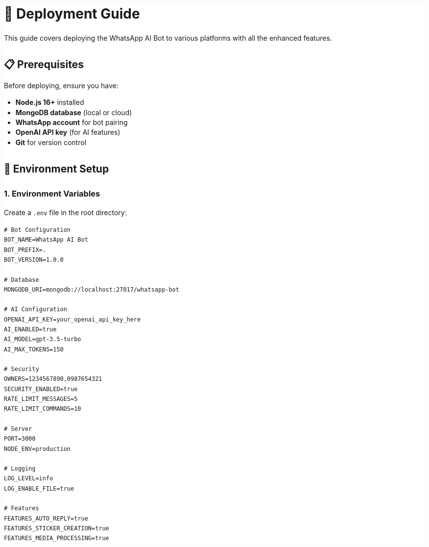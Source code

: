 # 🚀 Deployment Guide

This guide covers deploying the WhatsApp AI Bot to various platforms with all the enhanced features.

## 📋 Prerequisites

Before deploying, ensure you have:

- **Node.js 16+** installed
- **MongoDB database** (local or cloud)
- **WhatsApp account** for bot pairing
- **OpenAI API key** (for AI features)
- **Git** for version control

## 🔧 Environment Setup

### 1. Environment Variables

Create a `.env` file in the root directory:

```env
# Bot Configuration
BOT_NAME=WhatsApp AI Bot
BOT_PREFIX=.
BOT_VERSION=1.0.0

# Database
MONGODB_URI=mongodb://localhost:27017/whatsapp-bot

# AI Configuration
OPENAI_API_KEY=your_openai_api_key_here
AI_ENABLED=true
AI_MODEL=gpt-3.5-turbo
AI_MAX_TOKENS=150

# Security
OWNERS=1234567890,0987654321
SECURITY_ENABLED=true
RATE_LIMIT_MESSAGES=5
RATE_LIMIT_COMMANDS=10

# Server
PORT=3000
NODE_ENV=production

# Logging
LOG_LEVEL=info
LOG_ENABLE_FILE=true

# Features
FEATURES_AUTO_REPLY=true
FEATURES_STICKER_CREATION=true
FEATURES_MEDIA_PROCESSING=true
```
